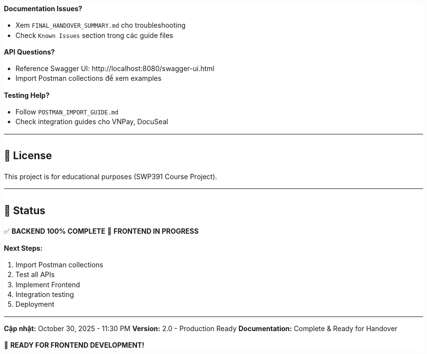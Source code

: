 **Documentation Issues?**
- Xem `FINAL_HANDOVER_SUMMARY.md` cho troubleshooting
- Check `Known Issues` section trong các guide files

**API Questions?**
- Reference Swagger UI: http://localhost:8080/swagger-ui.html
- Import Postman collections để xem examples

**Testing Help?**
- Follow `POSTMAN_IMPORT_GUIDE.md`
- Check integration guides cho VNPay, DocuSeal

---

## 📝 License

This project is for educational purposes (SWP391 Course Project).

---

## 🎉 Status

✅ **BACKEND 100% COMPLETE**
🔄 **FRONTEND IN PROGRESS**

**Next Steps:**
1. Import Postman collections
2. Test all APIs
3. Implement Frontend
4. Integration testing
5. Deployment

---

**Cập nhật:** October 30, 2025 - 11:30 PM
**Version:** 2.0 - Production Ready
**Documentation:** Complete & Ready for Handover

🚀 **READY FOR FRONTEND DEVELOPMENT!**

